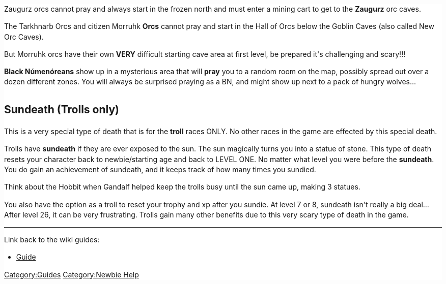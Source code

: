 Zaugurz orcs cannot pray and always start in the frozen north and must
enter a mining cart to get to the **Zaugurz** orc caves.

The Tarkhnarb Orcs and citizen Morruhk **Orcs** cannot pray and start in
the Hall of Orcs below the Goblin Caves (also called New Orc Caves).

But Morruhk orcs have their own **VERY** difficult starting cave area at
first level, be prepared it's challenging and scary!!!

**Black Númenóreans** show up in a mysterious area that will **pray**
you to a random room on the map, possibly spread out over a dozen
different zones. You will always be surprised praying as a BN, and might
show up next to a pack of hungry wolves...

## **Sundeath (Trolls only)**

This is a very special type of death that is for the **troll** races
ONLY. No other races in the game are effected by this special death.

Trolls have **sundeath** if they are ever exposed to the sun. The sun
magically turns you into a statue of stone. This type of death resets
your character back to newbie/starting age and back to LEVEL ONE. No
matter what level you were before the **sundeath**. You do gain an
achievement of sundeath, and it keeps track of how many times you
sundied.

Think about the Hobbit when Gandalf helped keep the trolls busy until
the sun came up, making 3 statues.

You also have the option as a troll to reset your trophy and xp after
you sundie. At level 7 or 8, sundeath isn't really a big deal... After
level 26, it can be very frustrating. Trolls gain many other benefits
due to this very scary type of death in the game.

------------------------------------------------------------------------

Link back to the wiki guides:

- [Guide](Guide "wikilink")

[Category:Guides](Category:Guides "wikilink") [Category:Newbie
Help](Category:Newbie_Help "wikilink")